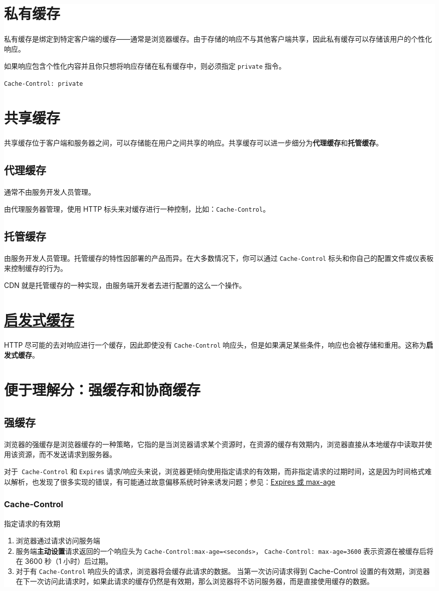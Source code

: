 # 私有缓存

私有缓存是绑定到特定客户端的缓存——通常是浏览器缓存。由于存储的响应不与其他客户端共享，因此私有缓存可以存储该用户的个性化响应。

如果响应包含个性化内容并且你只想将响应存储在私有缓存中，则必须指定 `private` 指令。

```
Cache-Control: private
```

# 共享缓存

共享缓存位于客户端和服务器之间，可以存储能在用户之间共享的响应。共享缓存可以进一步细分为**代理缓存**和**托管缓存**。

## 代理缓存

通常不由服务开发人员管理。

由代理服务器管理，使用 HTTP 标头来对缓存进行一种控制，比如：`Cache-Control`。

## 托管缓存

由服务开发人员管理。托管缓存的特性因部署的产品而异。在大多数情况下，你可以通过 `Cache-Control` 标头和你自己的配置文件或仪表板来控制缓存的行为。

CDN 就是托管缓存的一种实现，由服务端开发者去进行配置的这么一个操作。

# [启发式缓存](https://developer.mozilla.org/zh-CN/docs/Web/HTTP/Caching#%E5%90%AF%E5%8F%91%E5%BC%8F%E7%BC%93%E5%AD%98) 

HTTP 尽可能的去对响应进行一个缓存，因此即使没有 `Cache-Control` 响应头，但是如果满足某些条件，响应也会被存储和重用。这称为**启发式缓存**。

# 便于理解分：强缓存和协商缓存

## 强缓存



浏览器的强缓存是浏览器缓存的一种策略，它指的是当浏览器请求某个资源时，在资源的缓存有效期内，浏览器直接从本地缓存中读取并使用该资源，而不发送请求到服务器。

对于` Cache-Control` 和 `Expires` 请求/响应头来说，浏览器更倾向使用指定请求的有效期，而非指定请求的过期时间，这是因为时间格式难以解析，也发现了很多实现的错误，有可能通过故意偏移系统时钟来诱发问题；参见：[Expires 或 max-age](https://developer.mozilla.org/zh-CN/docs/Web/HTTP/Caching#expires_%E6%88%96_max-age) 

### Cache-Control

指定请求的有效期

1. 浏览器通过请求访问服务端
2. 服务端**主动设置**请求返回的一个响应头为 `Cache-Control:max-age=<seconds>`，
   `Cache-Control: max-age=3600` 表示资源在被缓存后将在 3600 秒（1 小时）后过期。
3. 对于有 `Cache-Control` 响应头的请求，浏览器将会缓存此请求的数据。
   当第一次访问请求得到 Cache-Control 设置的有效期，浏览器在下一次访问此请求时，如果此请求的缓存仍然是有效期，那么浏览器将不访问服务器，而是直接使用缓存的数据。
